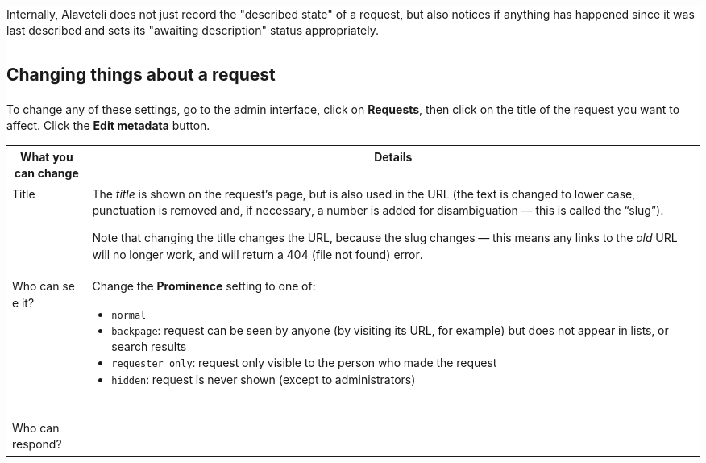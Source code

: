 Internally, Alaveteli does not just record the "described state" of a request,
but also notices if anything has happened since it was last described and
sets its "awaiting description" status appropriately.


## Changing things about a request

To change any of these settings, go to the 
<a href="{{ site.baseurl }}docs/glossary/#admin" class="glossary__link">admin interface</a>,
click on **Requests**, then click on the title of the request you want to affect. 
Click the **Edit metadata** button.

<table class="table">
  <tr>
    <th>
      What you can change
    </th>
    <th>
      Details
    </th>
  </tr>
  <tr>
    <td>
      Title
    </td>
    <td>
      The <em>title</em> is shown on the request&rsquo;s page, but is also used
      in the URL (the text is changed to lower case, punctuation is removed
      and, if necessary, a number is added for disambiguation &mdash; this is
      called the &ldquo;slug&rdquo;).
      <p>
        Note that changing the title changes the URL, because the slug changes
        &mdash; this means any links to the <em>old</em> URL will no longer
        work, and will return a 404 (file not found) error.
      </p>
    </td>
  </tr>
  <tr>
    <td>
      Who&nbsp;can&nbsp;see&nbsp;it?
    </td>
    <td>
      Change the <strong>Prominence</strong> setting to one of:
      <ul>
        <li><code>normal</code></li>
        <li>
          <code>backpage</code>: request can be seen by anyone (by visiting
          its URL, for example) but does not appear in lists, or search results
        </li>
        <li>
          <code>requester_only</code>: request only visible to the person who
          made the request
        </li>
        <li>
          <code>hidden</code>: request is never shown (except to administrators)
        </li>
      </ul>
      <br>
    </td>
  </tr>
  <tr>
    <td>
      Who can respond?
    </td>